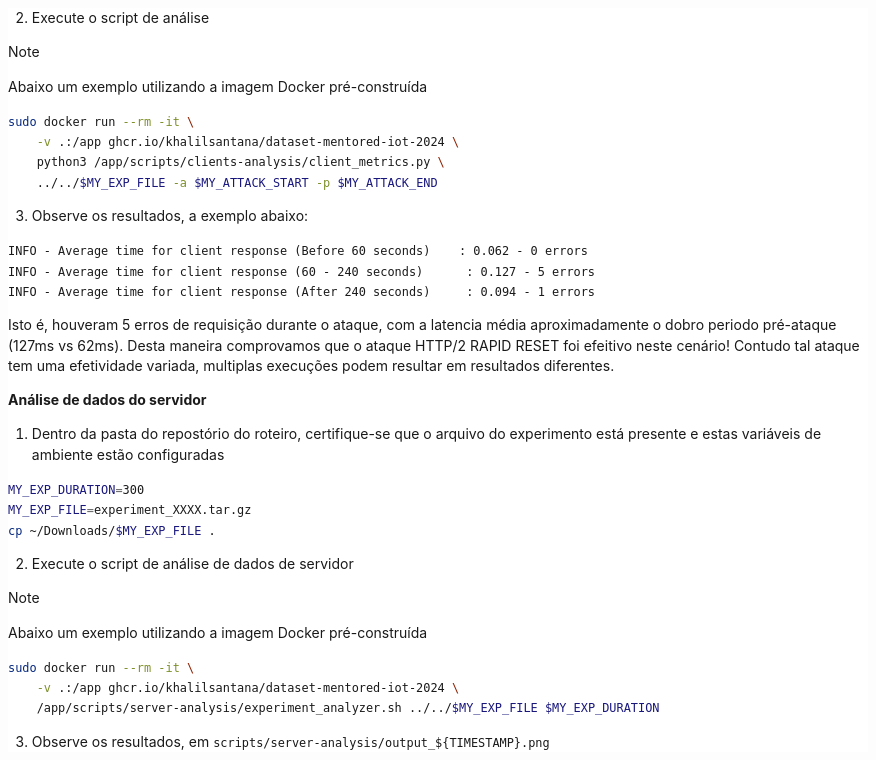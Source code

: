 2) Execute o script de análise

> [!NOTE]
> Abaixo um exemplo utilizando a imagem Docker pré-construída


```bash
sudo docker run --rm -it \
    -v .:/app ghcr.io/khalilsantana/dataset-mentored-iot-2024 \
    python3 /app/scripts/clients-analysis/client_metrics.py \
    ../../$MY_EXP_FILE -a $MY_ATTACK_START -p $MY_ATTACK_END
```

3) Observe os resultados, a exemplo abaixo:

```
INFO - Average time for client response (Before 60 seconds)    : 0.062 - 0 errors
INFO - Average time for client response (60 - 240 seconds)      : 0.127 - 5 errors
INFO - Average time for client response (After 240 seconds)     : 0.094 - 1 errors
```

Isto é, houveram 5 erros de requisição durante o ataque, com a latencia média aproximadamente o dobro periodo pré-ataque (127ms vs 62ms). Desta maneira comprovamos que o ataque HTTP/2 RAPID RESET foi efeitivo neste cenário! Contudo tal ataque tem uma efetividade variada, multiplas execuções podem resultar em resultados diferentes.

**Análise de dados do servidor**

1) Dentro da pasta do repostório do roteiro, certifique-se que o arquivo do experimento está presente e estas variáveis de ambiente estão configuradas

```bash
MY_EXP_DURATION=300
MY_EXP_FILE=experiment_XXXX.tar.gz
cp ~/Downloads/$MY_EXP_FILE .
```

2) Execute o script de análise de dados de servidor

> [!NOTE] 
> Abaixo um exemplo utilizando a imagem Docker pré-construída


```bash
sudo docker run --rm -it \
    -v .:/app ghcr.io/khalilsantana/dataset-mentored-iot-2024 \
    /app/scripts/server-analysis/experiment_analyzer.sh ../../$MY_EXP_FILE $MY_EXP_DURATION
```

3) Observe os resultados, em `scripts/server-analysis/output_${TIMESTAMP}.png`
